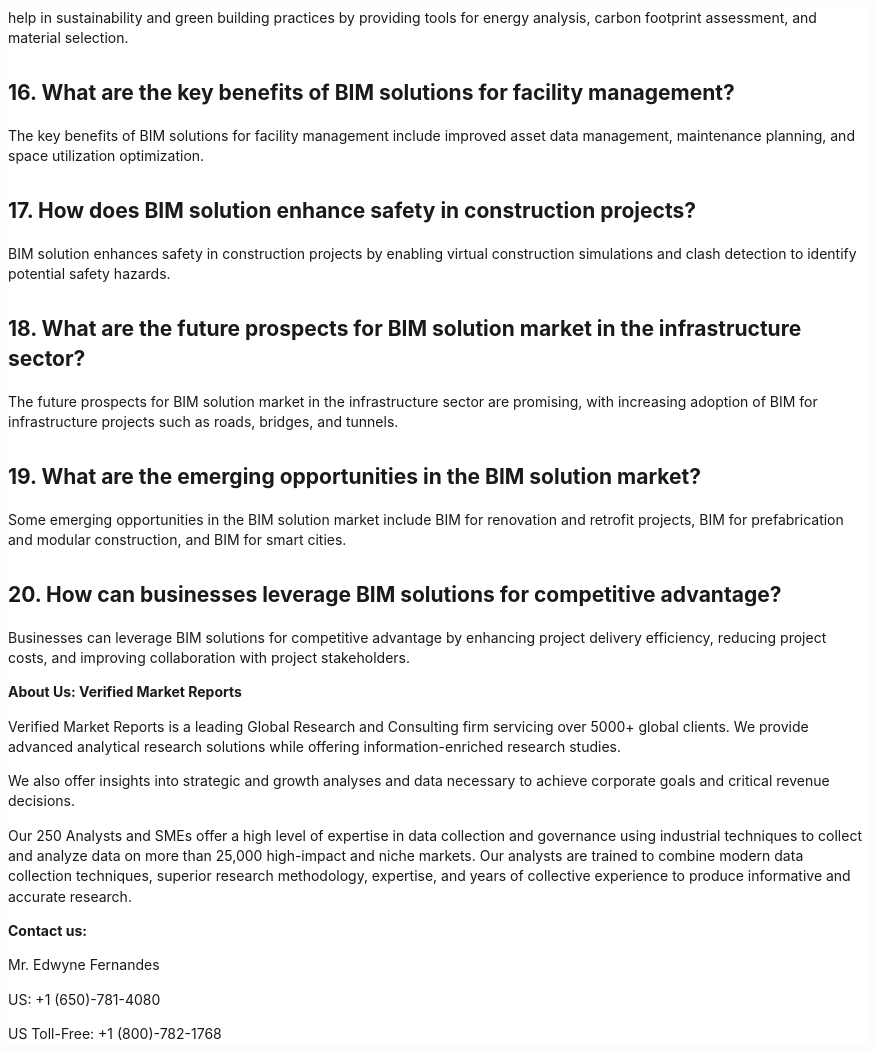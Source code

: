 help in sustainability and green building practices by providing tools for energy analysis, carbon footprint assessment, and material selection.</p> <h2>16. What are the key benefits of BIM solutions for facility management?</h2> <p>The key benefits of BIM solutions for facility management include improved asset data management, maintenance planning, and space utilization optimization.</p> <h2>17. How does BIM solution enhance safety in construction projects?</h2> <p>BIM solution enhances safety in construction projects by enabling virtual construction simulations and clash detection to identify potential safety hazards.</p> <h2>18. What are the future prospects for BIM solution market in the infrastructure sector?</h2> <p>The future prospects for BIM solution market in the infrastructure sector are promising, with increasing adoption of BIM for infrastructure projects such as roads, bridges, and tunnels.</p> <h2>19. What are the emerging opportunities in the BIM solution market?</h2> <p>Some emerging opportunities in the BIM solution market include BIM for renovation and retrofit projects, BIM for prefabrication and modular construction, and BIM for smart cities.</p> <h2>20. How can businesses leverage BIM solutions for competitive advantage?</h2> <p>Businesses can leverage BIM solutions for competitive advantage by enhancing project delivery efficiency, reducing project costs, and improving collaboration with project stakeholders.</p></body></html></h3><p id="" class=""><strong>About Us: Verified Market Reports</strong></p><p id="" class="">Verified Market Reports is a leading Global Research and Consulting firm servicing over 5000+ global clients. We provide advanced analytical research solutions while offering information-enriched research studies.</p><p id="" class="">We also offer insights into strategic and growth analyses and data necessary to achieve corporate goals and critical revenue decisions.</p><p id="" class="">Our 250 Analysts and SMEs offer a high level of expertise in data collection and governance using industrial techniques to collect and analyze data on more than 25,000 high-impact and niche markets. Our analysts are trained to combine modern data collection techniques, superior research methodology, expertise, and years of collective experience to produce informative and accurate research.</p><p id="" class=""><strong>Contact us:</strong></p><p id="" class="">Mr. Edwyne Fernandes</p><p id="" class="">US: +1 (650)-781-4080</p><p id="" class="">US Toll-Free: +1 (800)-782-1768</p>
